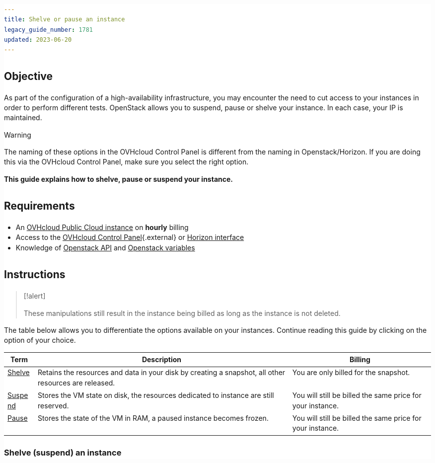 ```yaml
---
title: Shelve or pause an instance
legacy_guide_number: 1781
updated: 2023-06-20
---
```


## Objective

As part of the configuration of a high-availability infrastructure, you may encounter the need to cut access to your instances in order to perform different tests. OpenStack allows you to suspend, pause or shelve your instance. In each case, your IP is maintained.

> [!warning]
> The naming of these options in the OVHcloud Control Panel is different from the naming in Openstack/Horizon. If you are doing this via the OVHcloud Control Panel, make sure you select the right option.
>

**This guide explains how to shelve, pause or suspend your instance.**

## Requirements

- An [OVHcloud Public Cloud instance](/pages/platform/public-cloud/public-cloud-first-steps#step-3-creating-an-instance) on **hourly** billing
- Access to the [OVHcloud Control Panel](https://ca.ovh.com/auth/?action=gotomanager&from=https://www.ovh.com/ca/en/&ovhSubsidiary=ca){.external} or [Horizon interface](/pages/public_cloud/compute/introducing_horizon)
- Knowledge of [Openstack API](/pages/public_cloud/compute/prepare_the_environment_for_using_the_openstack_api) and [Openstack variables](/pages/public_cloud/compute/loading_openstack_environment_variables)

## Instructions

> [!alert]
>
> These manipulations still result in the instance being billed as long as the instance is not deleted.
>

The table below allows you to differentiate the options available on your instances. Continue reading this guide by clicking on the option of your choice.

|Term|Description|Billing|
|---|---|---|
|[Shelve](#shelve-instance)|Retains the resources and data in your disk by creating a snapshot, all other resources are released.|You are only billed for the snapshot.|
|[Suspend](#stop-suspend-instance)|Stores the VM state on disk, the resources dedicated to instance are still reserved.|You will still be billed the same price for your instance.|
|[Pause](#pause-instance)|Stores the state of the VM in RAM, a paused instance becomes frozen.|You will still be billed the same price for your instance.|

### Shelve (suspend) an instance <a name="shelve-instance"></a>
